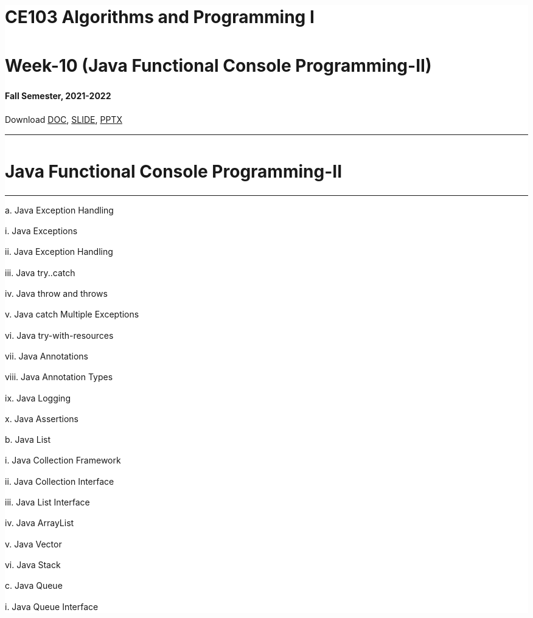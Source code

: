 # CE103 Algorithms and Programming I

# Week-10 (Java Functional Console Programming-II)

#### Fall Semester, 2021-2022

Download [DOC](ce103-week-10-java-II.en.md_doc.pdf), [SLIDE](ce103-week-10-java-II.en.md_slide.pdf), [PPTX](ce103-week-10-java-II.en.md_slide.pptx)

<iframe width=700, height=500 frameBorder=0 src="../ce103-week-10-java-II.en.md_slide.html"></iframe>

---



# Java Functional Console Programming-II

---

a. Java Exception Handling

 i. Java Exceptions

 ii. Java Exception Handling

 iii. Java try..catch

 iv. Java throw and throws

 v. Java catch Multiple Exceptions

 vi. Java try-with-resources

 vii. Java Annotations

 viii. Java Annotation Types

 ix. Java Logging

 x. Java Assertions

b. Java List

 i. Java Collection Framework

 ii. Java Collection Interface

 iii. Java List Interface

 iv. Java ArrayList

 v. Java Vector

 vi. Java Stack

c. Java Queue

 i. Java Queue Interface
